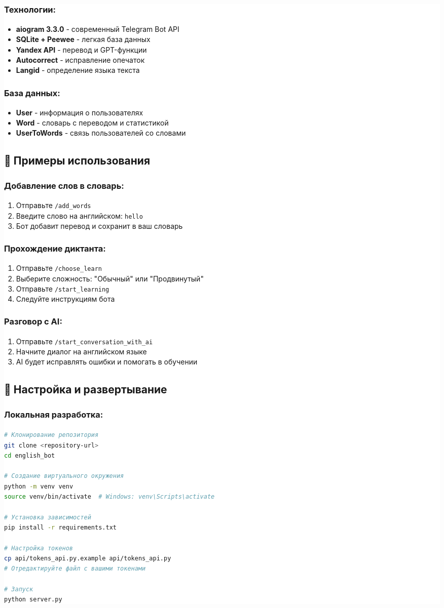 ### **Технологии:**
- **aiogram 3.3.0** - современный Telegram Bot API
- **SQLite + Peewee** - легкая база данных
- **Yandex API** - перевод и GPT-функции
- **Autocorrect** - исправление опечаток
- **Langid** - определение языка текста

### **База данных:**
- **User** - информация о пользователях
- **Word** - словарь с переводом и статистикой
- **UserToWords** - связь пользователей со словами

## 📱 Примеры использования

### **Добавление слов в словарь:**
1. Отправьте `/add_words`
2. Введите слово на английском: `hello`
3. Бот добавит перевод и сохранит в ваш словарь

### **Прохождение диктанта:**
1. Отправьте `/choose_learn`
2. Выберите сложность: "Обычный" или "Продвинутый"
3. Отправьте `/start_learning`
4. Следуйте инструкциям бота

### **Разговор с AI:**
1. Отправьте `/start_conversation_with_ai`
2. Начните диалог на английском языке
3. AI будет исправлять ошибки и помогать в обучении

## 🔧 Настройка и развертывание

### **Локальная разработка:**
```bash
# Клонирование репозитория
git clone <repository-url>
cd english_bot

# Создание виртуального окружения
python -m venv venv
source venv/bin/activate  # Windows: venv\Scripts\activate

# Установка зависимостей
pip install -r requirements.txt

# Настройка токенов
cp api/tokens_api.py.example api/tokens_api.py
# Отредактируйте файл с вашими токенами

# Запуск
python server.py
```
